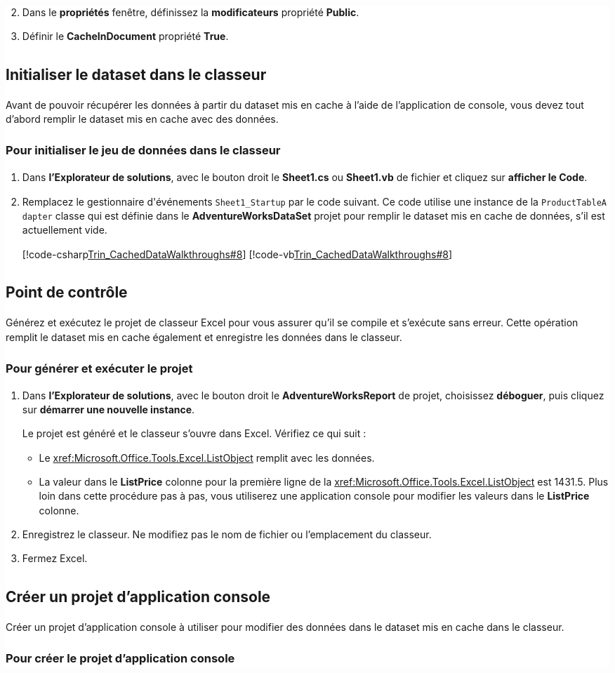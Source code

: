 2.  Dans le **propriétés** fenêtre, définissez la **modificateurs** propriété **Public**.

3.  Définir le **CacheInDocument** propriété **True**.

## <a name="initialize-the-dataset-in-the-workbook"></a>Initialiser le dataset dans le classeur
 Avant de pouvoir récupérer les données à partir du dataset mis en cache à l’aide de l’application de console, vous devez tout d’abord remplir le dataset mis en cache avec des données.

### <a name="to-initialize-the-dataset-in-the-workbook"></a>Pour initialiser le jeu de données dans le classeur

1.  Dans **l’Explorateur de solutions**, avec le bouton droit le **Sheet1.cs** ou **Sheet1.vb** de fichier et cliquez sur **afficher le Code**.

2.  Remplacez le gestionnaire d'événements `Sheet1_Startup` par le code suivant. Ce code utilise une instance de la `ProductTableAdapter` classe qui est définie dans le **AdventureWorksDataSet** projet pour remplir le dataset mis en cache de données, s’il est actuellement vide.

     [!code-csharp[Trin_CachedDataWalkthroughs#8](../vsto/codesnippet/CSharp/AdventureWorksDataSet/AdventureWorksReport/Sheet1.cs#8)]
     [!code-vb[Trin_CachedDataWalkthroughs#8](../vsto/codesnippet/VisualBasic/AdventureWorksDataSet/AdventureWorksReport/Sheet1.vb#8)]

## <a name="checkpoint"></a>Point de contrôle
 Générez et exécutez le projet de classeur Excel pour vous assurer qu’il se compile et s’exécute sans erreur. Cette opération remplit le dataset mis en cache également et enregistre les données dans le classeur.

### <a name="to-build-and-run-the-project"></a>Pour générer et exécuter le projet

1.  Dans **l’Explorateur de solutions**, avec le bouton droit le **AdventureWorksReport** de projet, choisissez **déboguer**, puis cliquez sur **démarrer une nouvelle instance**.

     Le projet est généré et le classeur s’ouvre dans Excel. Vérifiez ce qui suit :

    -   Le <xref:Microsoft.Office.Tools.Excel.ListObject> remplit avec les données.

    -   La valeur dans le **ListPrice** colonne pour la première ligne de la <xref:Microsoft.Office.Tools.Excel.ListObject> est 1431.5. Plus loin dans cette procédure pas à pas, vous utiliserez une application console pour modifier les valeurs dans le **ListPrice** colonne.

2.  Enregistrez le classeur. Ne modifiez pas le nom de fichier ou l’emplacement du classeur.

3.  Fermez Excel.

## <a name="create-a-console-application-project"></a>Créer un projet d’application console
 Créer un projet d’application console à utiliser pour modifier des données dans le dataset mis en cache dans le classeur.

### <a name="to-create-the-console-application-project"></a>Pour créer le projet d’application console
